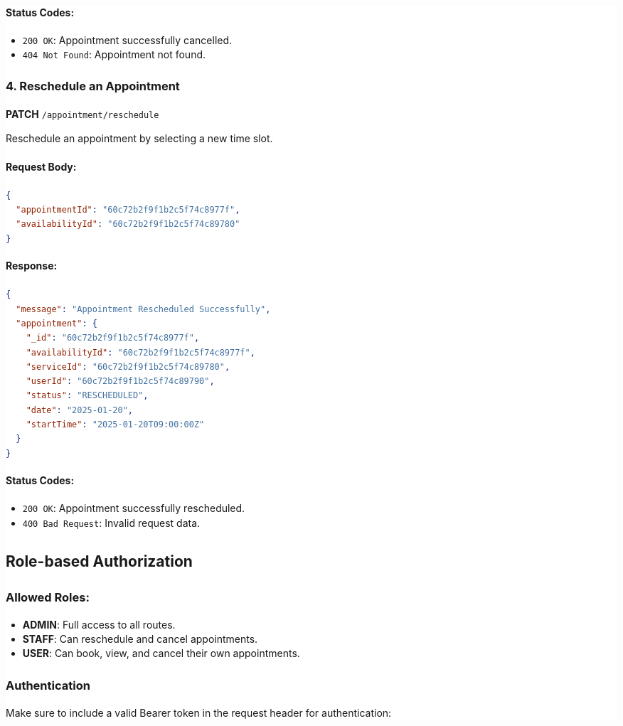 #### Status Codes:

- `200 OK`: Appointment successfully cancelled.
- `404 Not Found`: Appointment not found.

### 4. **Reschedule an Appointment**

**PATCH** `/appointment/reschedule`

Reschedule an appointment by selecting a new time slot.

#### Request Body:

```json
{
  "appointmentId": "60c72b2f9f1b2c5f74c8977f",
  "availabilityId": "60c72b2f9f1b2c5f74c89780"
}
```

#### Response:

```json
{
  "message": "Appointment Rescheduled Successfully",
  "appointment": {
    "_id": "60c72b2f9f1b2c5f74c8977f",
    "availabilityId": "60c72b2f9f1b2c5f74c8977f",
    "serviceId": "60c72b2f9f1b2c5f74c89780",
    "userId": "60c72b2f9f1b2c5f74c89790",
    "status": "RESCHEDULED",
    "date": "2025-01-20",
    "startTime": "2025-01-20T09:00:00Z"
  }
}
```

#### Status Codes:

- `200 OK`: Appointment successfully rescheduled.
- `400 Bad Request`: Invalid request data.

## Role-based Authorization

### Allowed Roles:

- **ADMIN**: Full access to all routes.
- **STAFF**: Can reschedule and cancel appointments.
- **USER**: Can book, view, and cancel their own appointments.

### Authentication

Make sure to include a valid Bearer token in the request header for authentication:

